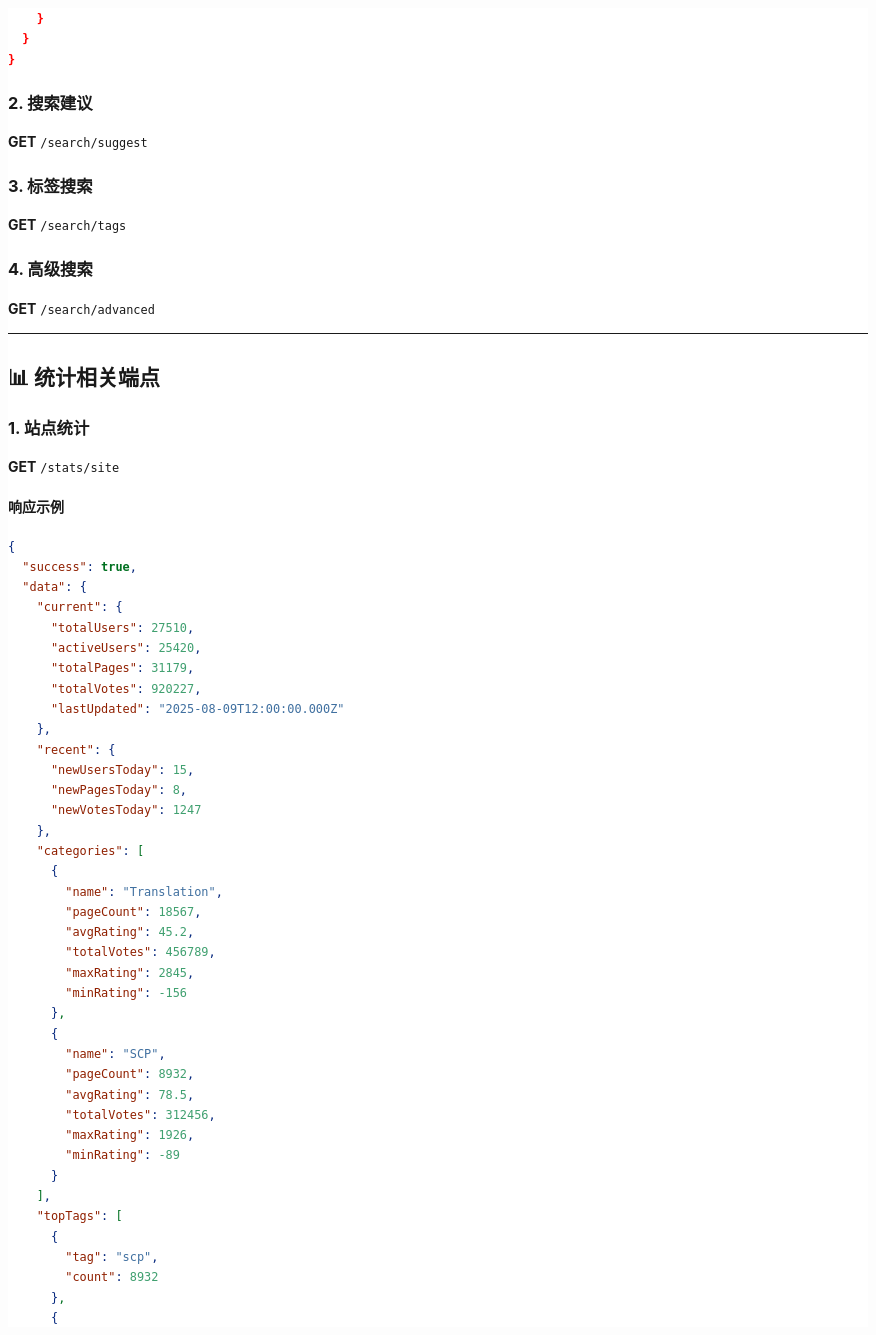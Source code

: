 ```json
    }
  }
}
```

### 2. 搜索建议
**GET** `/search/suggest`

### 3. 标签搜索
**GET** `/search/tags`

### 4. 高级搜索
**GET** `/search/advanced`

---

## 📊 统计相关端点

### 1. 站点统计
**GET** `/stats/site`

#### 响应示例
```json
{
  "success": true,
  "data": {
    "current": {
      "totalUsers": 27510,
      "activeUsers": 25420,
      "totalPages": 31179,
      "totalVotes": 920227,
      "lastUpdated": "2025-08-09T12:00:00.000Z"
    },
    "recent": {
      "newUsersToday": 15,
      "newPagesToday": 8,
      "newVotesToday": 1247
    },
    "categories": [
      {
        "name": "Translation",
        "pageCount": 18567,
        "avgRating": 45.2,
        "totalVotes": 456789,
        "maxRating": 2845,
        "minRating": -156
      },
      {
        "name": "SCP",
        "pageCount": 8932,
        "avgRating": 78.5,
        "totalVotes": 312456,
        "maxRating": 1926,
        "minRating": -89
      }
    ],
    "topTags": [
      {
        "tag": "scp",
        "count": 8932
      },
      {
```